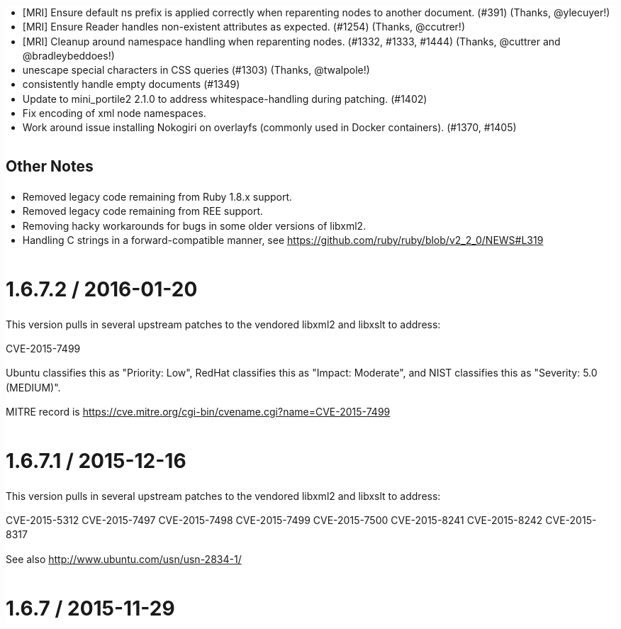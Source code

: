 * [MRI] Ensure default ns prefix is applied correctly when reparenting nodes to another document. (#391) (Thanks, @ylecuyer!)
* [MRI] Ensure Reader handles non-existent attributes as expected. (#1254) (Thanks, @ccutrer!)
* [MRI] Cleanup around namespace handling when reparenting nodes. (#1332, #1333, #1444) (Thanks, @cuttrer and @bradleybeddoes!)
* unescape special characters in CSS queries (#1303) (Thanks, @twalpole!)
* consistently handle empty documents (#1349)
* Update to mini_portile2 2.1.0 to address whitespace-handling during patching. (#1402)
* Fix encoding of xml node namespaces.
* Work around issue installing Nokogiri on overlayfs (commonly used in Docker containers). (#1370, #1405)



## Other Notes

* Removed legacy code remaining from Ruby 1.8.x support.
* Removed legacy code remaining from REE support.
* Removing hacky workarounds for bugs in some older versions of libxml2.
* Handling C strings in a forward-compatible manner, see https://github.com/ruby/ruby/blob/v2_2_0/NEWS#L319


# 1.6.7.2 / 2016-01-20

This version pulls in several upstream patches to the vendored libxml2 and libxslt to address:

  CVE-2015-7499

Ubuntu classifies this as "Priority: Low", RedHat classifies this as "Impact: Moderate", and NIST classifies this as "Severity: 5.0 (MEDIUM)".

MITRE record is https://cve.mitre.org/cgi-bin/cvename.cgi?name=CVE-2015-7499


# 1.6.7.1 / 2015-12-16

This version pulls in several upstream patches to the vendored libxml2 and libxslt to address:

  CVE-2015-5312
  CVE-2015-7497
  CVE-2015-7498
  CVE-2015-7499
  CVE-2015-7500
  CVE-2015-8241
  CVE-2015-8242
  CVE-2015-8317

See also http://www.ubuntu.com/usn/usn-2834-1/


# 1.6.7 / 2015-11-29
